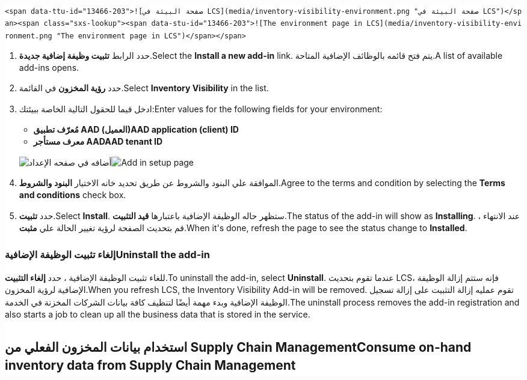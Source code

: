     <span data-ttu-id="13466-203">![صفحة البيئة في LCS](media/inventory-visibility-environment.png "صفحة البيئة في LCS")</span><span class="sxs-lookup"><span data-stu-id="13466-203">![The environment page in LCS](media/inventory-visibility-environment.png "The environment page in LCS")</span></span>

1. <span data-ttu-id="13466-204">حدد الرابط **تثبيت وظيفة إضافية جديدة**.</span><span class="sxs-lookup"><span data-stu-id="13466-204">Select the **Install a new add-in** link.</span></span> <span data-ttu-id="13466-205">يتم فتح قائمه بالوظائف الإضافية المتاحة.</span><span class="sxs-lookup"><span data-stu-id="13466-205">A list of available add-ins opens.</span></span>
1. <span data-ttu-id="13466-206">حدد **رؤية المخزون** في القائمة.</span><span class="sxs-lookup"><span data-stu-id="13466-206">Select **Inventory Visibility** in the list.</span></span>
1. <span data-ttu-id="13466-207">ادخل قيما للحقول التالية الخاصة ببيئتك:</span><span class="sxs-lookup"><span data-stu-id="13466-207">Enter values for the following fields for your environment:</span></span>

    - <span data-ttu-id="13466-208">**مُعرّف تطبيق AAD (العميل)**</span><span class="sxs-lookup"><span data-stu-id="13466-208">**AAD application (client) ID**</span></span>
    - <span data-ttu-id="13466-209">**معرف مستأجر AAD**</span><span class="sxs-lookup"><span data-stu-id="13466-209">**AAD tenant ID**</span></span>

    <span data-ttu-id="13466-210">![أضافه في صفحه الإعداد](media/inventory-visibility-setup.png "صفحه إعداد الوظيفة الإضافية")</span><span class="sxs-lookup"><span data-stu-id="13466-210">![Add in setup page](media/inventory-visibility-setup.png "Add-in setup page")</span></span>

1. <span data-ttu-id="13466-211">الموافقة علي البنود والشروط عن طريق تحديد خانه الاختيار **البنود والشروط**.</span><span class="sxs-lookup"><span data-stu-id="13466-211">Agree to the terms and condition by selecting the **Terms and conditions** check box.</span></span>
1. <span data-ttu-id="13466-212">حدد **تثبيت**.</span><span class="sxs-lookup"><span data-stu-id="13466-212">Select **Install**.</span></span> <span data-ttu-id="13466-213">ستظهر حاله الوظيفة الإضافية باعتبارها **قيد التثبيت**.</span><span class="sxs-lookup"><span data-stu-id="13466-213">The status of the add-in will show as **Installing**.</span></span> <span data-ttu-id="13466-214">عند الانتهاء ، قم بتحديث الصفحة لرؤية تغيير الحالة علي **مثبت**.</span><span class="sxs-lookup"><span data-stu-id="13466-214">When it's done, refresh the page to see the status change to **Installed**.</span></span>

### <a name="uninstall-the-add-in"></a><a name="uninstall-add-in"></a><span data-ttu-id="13466-215">إلغاء تثبيت الوظيفة الإضافية</span><span class="sxs-lookup"><span data-stu-id="13466-215">Uninstall the add-in</span></span>

<span data-ttu-id="13466-216">للغاء تثبيت الوظيفة الإضافية ، حدد **إلغاء التثبيت**.</span><span class="sxs-lookup"><span data-stu-id="13466-216">To uninstall the add-in, select **Uninstall**.</span></span> <span data-ttu-id="13466-217">عندما تقوم بتحديث LCS، فإنه ستتم إزالة الوظيفة الإضافية لرؤية المخزون.</span><span class="sxs-lookup"><span data-stu-id="13466-217">When you refresh LCS, the Inventory Visibility Add-in will be removed.</span></span> <span data-ttu-id="13466-218">تقوم عمليه إزالة التثبيت على إزالة تسجيل الوظيفة الإضافية وبدء مهمة أيضًا لتنظيف كافة بيانات الشركات المخزنة في الخدمة.</span><span class="sxs-lookup"><span data-stu-id="13466-218">The uninstall process removes the add-in registration and also starts a job to clean up all the business data that is stored in the service.</span></span>

## <a name="consume-on-hand-inventory-data-from-supply-chain-management"></a><span data-ttu-id="13466-219">استخدام بيانات المخزون الفعلي من Supply Chain Management</span><span class="sxs-lookup"><span data-stu-id="13466-219">Consume on-hand inventory data from Supply Chain Management</span></span>
